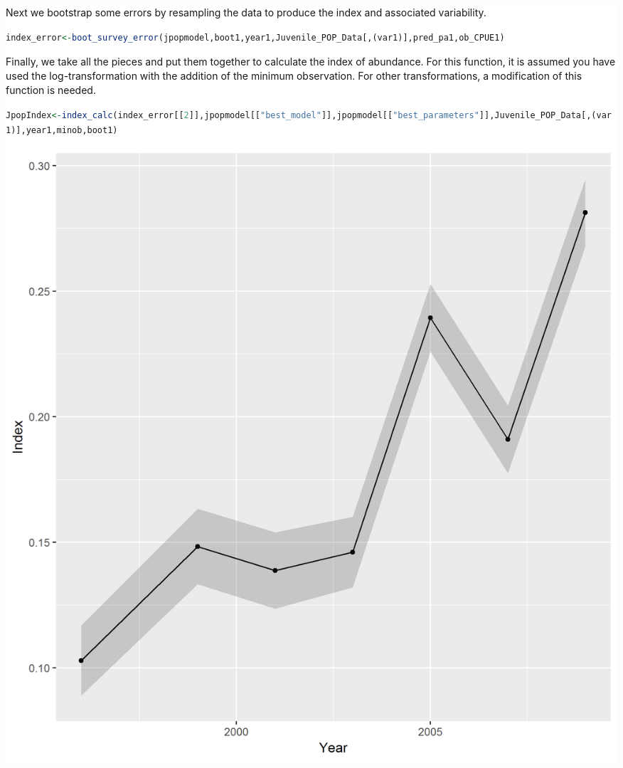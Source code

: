 
Next we bootstrap some errors by resampling the data to produce the index and associated variability.

``` r
index_error<-boot_survey_error(jpopmodel,boot1,year1,Juvenile_POP_Data[,(var1)],pred_pa1,ob_CPUE1)
```

Finally, we take all the pieces and put them together to calculate the index of abundance. For this function, it is assumed you have used the log-transformation with the addition of the minimum observation. For other transformations, a modification of this function is needed.

``` r
JpopIndex<-index_calc(index_error[[2]],jpopmodel[["best_model"]],jpopmodel[["best_parameters"]],Juvenile_POP_Data[,(var1)],year1,minob,boot1)
```

<img src="IndexPlot.PNG" width="2100" />
